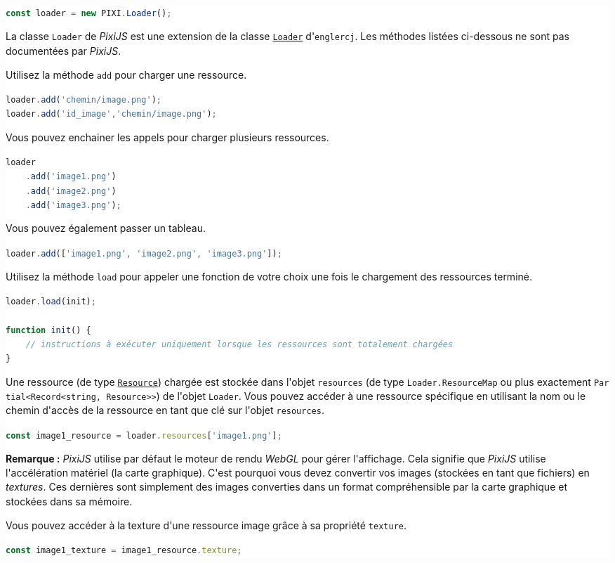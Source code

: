 ```js
const loader = new PIXI.Loader();
```

La classe `Loader` de *PixiJS* est une extension de la classe [`Loader`](https://github.com/englercj/resource-loader/blob/master/src/Loader.ts) d'`englercj`. Les méthodes listées ci-dessous ne sont pas documentées par *PixiJS*.

Utilisez la méthode `add` pour charger une ressource.

```js
loader.add('chemin/image.png');
loader.add('id_image','chemin/image.png');
```

Vous pouvez enchainer les appels pour charger plusieurs ressources.

```js
loader
    .add('image1.png')
    .add('image2.png')
    .add('image3.png');
```

Vous pouvez également passer un tableau.

```js
loader.add(['image1.png', 'image2.png', 'image3.png']);
```

Utilisez la méthode `load` pour appeler une fonction de votre choix une fois le chargement des ressources terminé.

```js
loader.load(init);

function init() {
    // instructions à exécuter uniquement lorsque les ressources sont totalement chargées
}
```

Une ressource (de type [`Resource`](https://github.com/englercj/resource-loader/blob/master/src/Resource.ts)) chargée est stockée dans l'objet `resources` (de type `Loader.ResourceMap` ou plus exactement `Partial<Record<string, Resource>>`) de l'objet `Loader`. Vous pouvez accéder à une ressource spécifique en utilisant la nom ou le chemin d'accès de la ressource en tant que clé sur l'objet `resources`.

```js
const image1_resource = loader.resources['image1.png'];
```

**Remarque :** *PixiJS* utilise par défaut le moteur de rendu *WebGL* pour gérer l'affichage. Cela signifie que *PixiJS* utilise l'accélération matériel (la carte graphique). C'est pourquoi vous devez convertir vos images (stockées en tant que fichiers) en *textures*. Ces dernières sont simplement des images converties dans un format compréhensible par la carte graphique et stockées dans sa mémoire.

Vous pouvez accéder à la texture d'une ressource image grâce à sa propriété `texture`.

```js
const image1_texture = image1_resource.texture;
```
